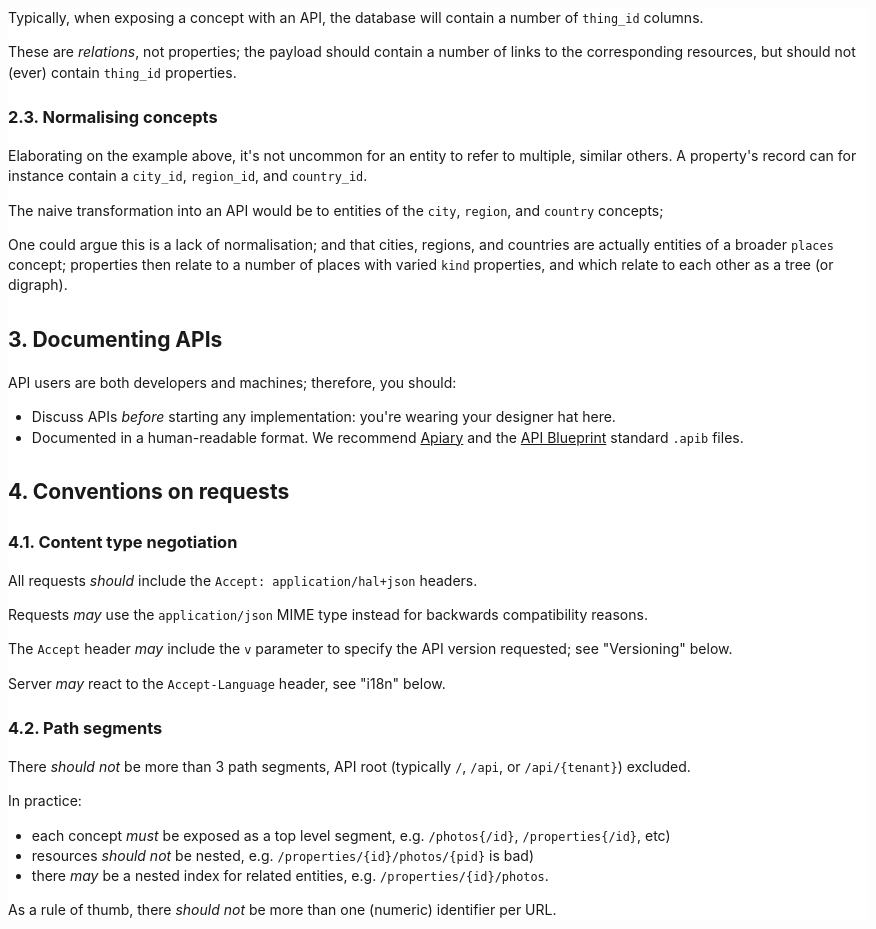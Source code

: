 Typically, when exposing a concept with an API, the database will contain a number of `thing_id` columns.

These are *relations*, not properties; the payload should contain a number of links to the corresponding resources, but should not (ever) contain `thing_id` properties.


### 2.3. Normalising concepts

Elaborating on the example above, it's not uncommon for an entity to refer to multiple, similar others. A property's record can for instance contain a `city_id`, `region_id`, and `country_id`.

The naive transformation into an API would be to entities of the `city`, `region`, and `country` concepts;

One could argue this is a lack of normalisation; and that cities, regions, and countries are actually entities of a broader `places` concept; properties then relate to a number of places with varied `kind` properties, and which relate to each other as a tree (or digraph).



## 3. Documenting APIs

API users are both developers and machines; therefore, you should:

- Discuss APIs _before_ starting any implementation: you're wearing your designer hat here.
- Documented in a human-readable format. We recommend [Apiary](http://apiary.io/) and the [API Blueprint](http://apiblueprint.org/) standard `.apib` files.



## 4. Conventions on requests

### 4.1. Content type negotiation

All requests _should_ include the `Accept: application/hal+json` headers.

Requests _may_ use the `application/json` MIME type instead for backwards compatibility reasons.

The `Accept` header _may_ include the `v` parameter to specify the API version requested; see "Versioning" below.

Server _may_ react to the `Accept-Language` header, see "i18n" below.


### 4.2. Path segments

There _should not_ be more than 3 path segments, API root (typically `/`, `/api`, or `/api/{tenant}`) excluded.

In practice:

- each concept _must_ be exposed as a top level segment, e.g. `/photos{/id}`, `/properties{/id}`, etc)
- resources _should not_ be nested, e.g. `/properties/{id}/photos/{pid}` is bad)
- there _may_ be a nested index for related entities, e.g. `/properties/{id}/photos`.

As a rule of thumb, there _should not_ be more than one (numeric) identifier per URL.
